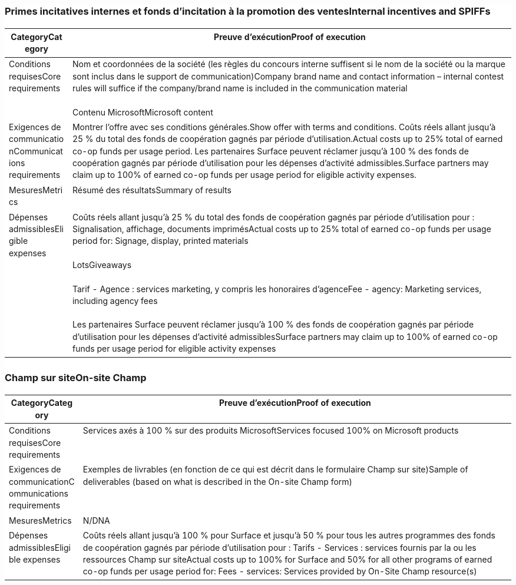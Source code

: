 ### <a name="internal-incentives-and-spiffs"></a><span data-ttu-id="1b3ae-270">Primes incitatives internes et fonds d’incitation à la promotion des ventes</span><span class="sxs-lookup"><span data-stu-id="1b3ae-270">Internal incentives and SPIFFs</span></span>

| <span data-ttu-id="1b3ae-271">Category</span><span class="sxs-lookup"><span data-stu-id="1b3ae-271">Category</span></span> | <span data-ttu-id="1b3ae-272">Preuve d’exécution</span><span class="sxs-lookup"><span data-stu-id="1b3ae-272">Proof of execution</span></span>    |
| ------ | ----------- |
| <span data-ttu-id="1b3ae-273">Conditions requises</span><span class="sxs-lookup"><span data-stu-id="1b3ae-273">Core requirements</span></span>    | <span data-ttu-id="1b3ae-274">Nom et coordonnées de la société (les règles du concours interne suffisent si le nom de la société ou la marque sont inclus dans le support de communication)</span><span class="sxs-lookup"><span data-stu-id="1b3ae-274">Company brand name and contact information – internal contest rules will suffice if the company/brand name is included in the communication material</span></span><br><br><span data-ttu-id="1b3ae-275">Contenu Microsoft</span><span class="sxs-lookup"><span data-stu-id="1b3ae-275">Microsoft content</span></span> |
| <span data-ttu-id="1b3ae-276">Exigences de communication</span><span class="sxs-lookup"><span data-stu-id="1b3ae-276">Communications requirements</span></span>   | <span data-ttu-id="1b3ae-277">Montrer l’offre avec ses conditions générales.</span><span class="sxs-lookup"><span data-stu-id="1b3ae-277">Show offer with terms and conditions.</span></span> <span data-ttu-id="1b3ae-278">Coûts réels allant jusqu’à 25 % du total des fonds de coopération gagnés par période d’utilisation.</span><span class="sxs-lookup"><span data-stu-id="1b3ae-278">Actual costs up to 25% total of earned co-op funds per usage period.</span></span> <span data-ttu-id="1b3ae-279">Les partenaires Surface peuvent réclamer jusqu’à 100 % des fonds de coopération gagnés par période d’utilisation pour les dépenses d’activité admissibles.</span><span class="sxs-lookup"><span data-stu-id="1b3ae-279">Surface partners may claim up to 100% of earned co-op funds per usage period for eligible activity expenses.</span></span> |
| <span data-ttu-id="1b3ae-280">Mesures</span><span class="sxs-lookup"><span data-stu-id="1b3ae-280">Metrics</span></span>     | <span data-ttu-id="1b3ae-281">Résumé des résultats</span><span class="sxs-lookup"><span data-stu-id="1b3ae-281">Summary of results</span></span> |
|<span data-ttu-id="1b3ae-282">Dépenses admissibles</span><span class="sxs-lookup"><span data-stu-id="1b3ae-282">Eligible expenses</span></span>    | <span data-ttu-id="1b3ae-283">Coûts réels allant jusqu’à 25 % du total des fonds de coopération gagnés par période d’utilisation pour : Signalisation, affichage, documents imprimés</span><span class="sxs-lookup"><span data-stu-id="1b3ae-283">Actual costs up to 25% total of earned co-op funds per usage period for: Signage, display, printed materials</span></span><br><br><span data-ttu-id="1b3ae-284">Lots</span><span class="sxs-lookup"><span data-stu-id="1b3ae-284">Giveaways</span></span><br><br><span data-ttu-id="1b3ae-285">Tarif - Agence : services marketing, y compris les honoraires d’agence</span><span class="sxs-lookup"><span data-stu-id="1b3ae-285">Fee - agency: Marketing services, including agency fees</span></span><br><br><span data-ttu-id="1b3ae-286">Les partenaires Surface peuvent réclamer jusqu’à 100 % des fonds de coopération gagnés par période d’utilisation pour les dépenses d’activité admissibles</span><span class="sxs-lookup"><span data-stu-id="1b3ae-286">Surface partners may claim up to 100% of earned co-op funds per usage period for eligible activity expenses</span></span> |

### <a name="on-site-champ"></a><span data-ttu-id="1b3ae-287">Champ sur site</span><span class="sxs-lookup"><span data-stu-id="1b3ae-287">On-site Champ</span></span>

| <span data-ttu-id="1b3ae-288">Category</span><span class="sxs-lookup"><span data-stu-id="1b3ae-288">Category</span></span> | <span data-ttu-id="1b3ae-289">Preuve d’exécution</span><span class="sxs-lookup"><span data-stu-id="1b3ae-289">Proof of execution</span></span>    |
| ------ | ----------- |
| <span data-ttu-id="1b3ae-290">Conditions requises</span><span class="sxs-lookup"><span data-stu-id="1b3ae-290">Core requirements</span></span>    | <span data-ttu-id="1b3ae-291">Services axés à 100 % sur des produits Microsoft</span><span class="sxs-lookup"><span data-stu-id="1b3ae-291">Services focused 100% on Microsoft products</span></span> | 
| <span data-ttu-id="1b3ae-292">Exigences de communication</span><span class="sxs-lookup"><span data-stu-id="1b3ae-292">Communications requirements</span></span> | <span data-ttu-id="1b3ae-293">Exemples de livrables (en fonction de ce qui est décrit dans le formulaire Champ sur site)</span><span class="sxs-lookup"><span data-stu-id="1b3ae-293">Sample of deliverables (based on what is described in the On-site Champ form)</span></span> |
| <span data-ttu-id="1b3ae-294">Mesures</span><span class="sxs-lookup"><span data-stu-id="1b3ae-294">Metrics</span></span>     | <span data-ttu-id="1b3ae-295">N/D</span><span class="sxs-lookup"><span data-stu-id="1b3ae-295">NA</span></span> |
|<span data-ttu-id="1b3ae-296">Dépenses admissibles</span><span class="sxs-lookup"><span data-stu-id="1b3ae-296">Eligible expenses</span></span>    | <span data-ttu-id="1b3ae-297">Coûts réels allant jusqu’à 100 % pour Surface et jusqu’à 50 % pour tous les autres programmes des fonds de coopération gagnés par période d’utilisation pour : Tarifs - Services : services fournis par la ou les ressources Champ sur site</span><span class="sxs-lookup"><span data-stu-id="1b3ae-297">Actual costs up to 100% for Surface and 50% for all other programs of earned co-op funds per usage period for: Fees - services: Services provided by On-Site Champ resource(s)</span></span> |
